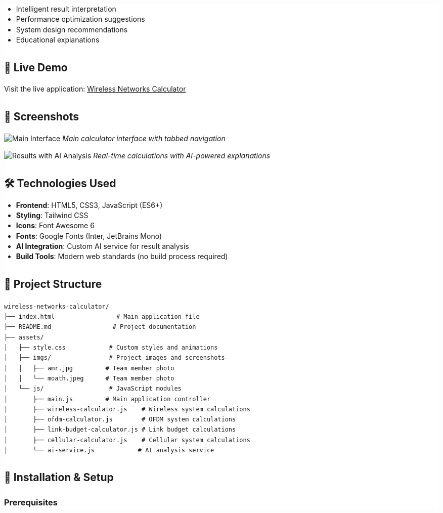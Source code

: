- Intelligent result interpretation
- Performance optimization suggestions
- System design recommendations
- Educational explanations

## 🚀 Live Demo

Visit the live application: [Wireless Networks Calculator](https://supermoathx7.github.io/Wireless/)

## 📸 Screenshots

![Main Interface](assets/imgs/screenshot-main.png)
_Main calculator interface with tabbed navigation_

![Results with AI Analysis](assets/imgs/screenshot-ai.png)
_Real-time calculations with AI-powered explanations_

## 🛠️ Technologies Used

- **Frontend**: HTML5, CSS3, JavaScript (ES6+)
- **Styling**: Tailwind CSS
- **Icons**: Font Awesome 6
- **Fonts**: Google Fonts (Inter, JetBrains Mono)
- **AI Integration**: Custom AI service for result analysis
- **Build Tools**: Modern web standards (no build process required)

## 📁 Project Structure

```
wireless-networks-calculator/
├── index.html                 # Main application file
├── README.md                 # Project documentation
├── assets/
│   ├── style.css            # Custom styles and animations
│   ├── imgs/                # Project images and screenshots
│   │   ├── amr.jpg         # Team member photo
│   │   └── moath.jpeg      # Team member photo
│   └── js/                  # JavaScript modules
│       ├── main.js         # Main application controller
│       ├── wireless-calculator.js    # Wireless system calculations
│       ├── ofdm-calculator.js        # OFDM system calculations
│       ├── link-budget-calculator.js # Link budget calculations
│       ├── cellular-calculator.js    # Cellular system calculations
│       └── ai-service.js            # AI analysis service
```

## 🔧 Installation & Setup

### Prerequisites

